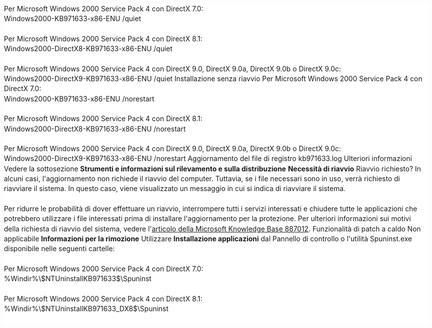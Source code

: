 <td style="border:1px solid black;">Per Microsoft Windows 2000 Service Pack 4 con DirectX 7.0:<br />
Windows2000-KB971633-x86-ENU /quiet<br />
<br />
Per Microsoft Windows 2000 Service Pack 4 con DirectX 8.1:<br />
Windows2000-DirectX8-KB971633-x86-ENU /quiet<br />
<br />
Per Microsoft Windows 2000 Service Pack 4 con DirectX 9.0, DirectX 9.0a, DirectX 9.0b o DirectX 9.0c:<br />
Windows2000-DirectX9-KB971633-x86-ENU /quiet</td>
</tr>
<tr class="even">
<td style="border:1px solid black;">Installazione senza riavvio</td>
<td style="border:1px solid black;">Per Microsoft Windows 2000 Service Pack 4 con DirectX 7.0:<br />
Windows2000-KB971633-x86-ENU /norestart<br />
<br />
Per Microsoft Windows 2000 Service Pack 4 con DirectX 8.1:<br />
Windows2000-DirectX8-KB971633-x86-ENU /norestart<br />
<br />
Per Microsoft Windows 2000 Service Pack 4 con DirectX 9.0, DirectX 9.0a, DirectX 9.0b o DirectX 9.0c:<br />
Windows2000-DirectX9-KB971633-x86-ENU /norestart</td>
</tr>
<tr class="odd">
<td style="border:1px solid black;">Aggiornamento del file di registro</td>
<td style="border:1px solid black;">kb971633.log</td>
</tr>
<tr class="even">
<td style="border:1px solid black;">Ulteriori informazioni</td>
<td style="border:1px solid black;">Vedere la sottosezione <strong>Strumenti e informazioni sul rilevamento e sulla distribuzione</strong></td>
</tr>
<tr class="odd">
<td style="border:1px solid black;"><strong>Necessità di riavvio</strong></td>
<td style="border:1px solid black;"></td>
</tr>
<tr class="even">
<td style="border:1px solid black;">Riavvio richiesto?</td>
<td style="border:1px solid black;">In alcuni casi, l'aggiornamento non richiede il riavvio del computer. Tuttavia, se i file necessari sono in uso, verrà richiesto di riavviare il sistema. In questo caso, viene visualizzato un messaggio in cui si indica di riavviare il sistema.<br />
<br />
Per ridurre le probabilità di dover effettuare un riavvio, interrompere tutti i servizi interessati e chiudere tutte le applicazioni che potrebbero utilizzare i file interessati prima di installare l'aggiornamento per la protezione. Per ulteriori informazioni sui motivi della richiesta di riavvio del sistema, vedere l'<a href="http://support.microsoft.com/kb/887012">articolo della Microsoft Knowledge Base 887012</a>.</td>
</tr>
<tr class="odd">
<td style="border:1px solid black;">Funzionalità di patch a caldo</td>
<td style="border:1px solid black;">Non applicabile</td>
</tr>
<tr class="even">
<td style="border:1px solid black;"><strong>Informazioni per la rimozione</strong></td>
<td style="border:1px solid black;">Utilizzare <strong>Installazione applicazioni</strong> dal Pannello di controllo o l'utilità Spuninst.exe disponibile nelle seguenti cartelle:<br />
<br />
Per Microsoft Windows 2000 Service Pack 4 con DirectX 7.0:<br />
%Windir%\$NTUninstallKB971633$\Spuninst<br />
<br />
Per Microsoft Windows 2000 Service Pack 4 con DirectX 8.1:<br />
%Windir%\$NTUninstallKB971633_DX8$\Spuninst<br />
<br />
